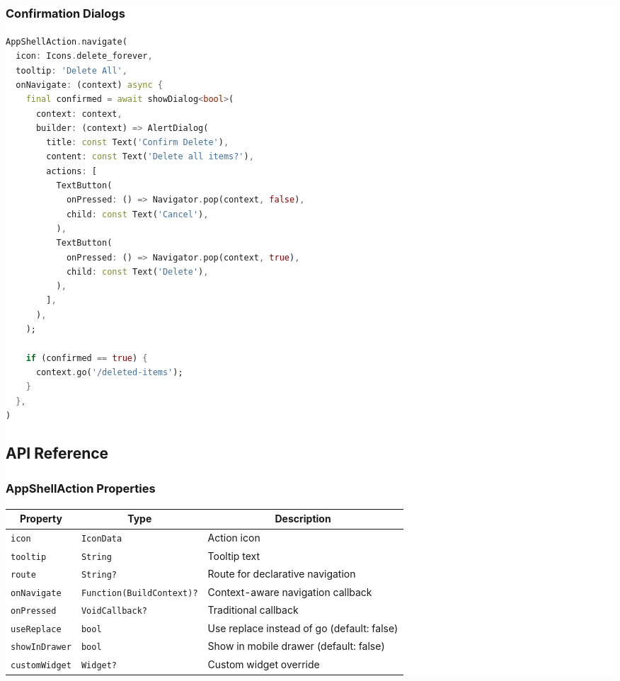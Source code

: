 ### Confirmation Dialogs

```dart
AppShellAction.navigate(
  icon: Icons.delete_forever,
  tooltip: 'Delete All',
  onNavigate: (context) async {
    final confirmed = await showDialog<bool>(
      context: context,
      builder: (context) => AlertDialog(
        title: const Text('Confirm Delete'),
        content: const Text('Delete all items?'),
        actions: [
          TextButton(
            onPressed: () => Navigator.pop(context, false),
            child: const Text('Cancel'),
          ),
          TextButton(
            onPressed: () => Navigator.pop(context, true),
            child: const Text('Delete'),
          ),
        ],
      ),
    );
    
    if (confirmed == true) {
      context.go('/deleted-items');
    }
  },
)
```

## API Reference

### AppShellAction Properties

| Property | Type | Description |
|----------|------|-------------|
| `icon` | `IconData` | Action icon |
| `tooltip` | `String` | Tooltip text |
| `route` | `String?` | Route for declarative navigation |
| `onNavigate` | `Function(BuildContext)?` | Context-aware navigation callback |
| `onPressed` | `VoidCallback?` | Traditional callback |
| `useReplace` | `bool` | Use replace instead of go (default: false) |
| `showInDrawer` | `bool` | Show in mobile drawer (default: false) |
| `customWidget` | `Widget?` | Custom widget override |
